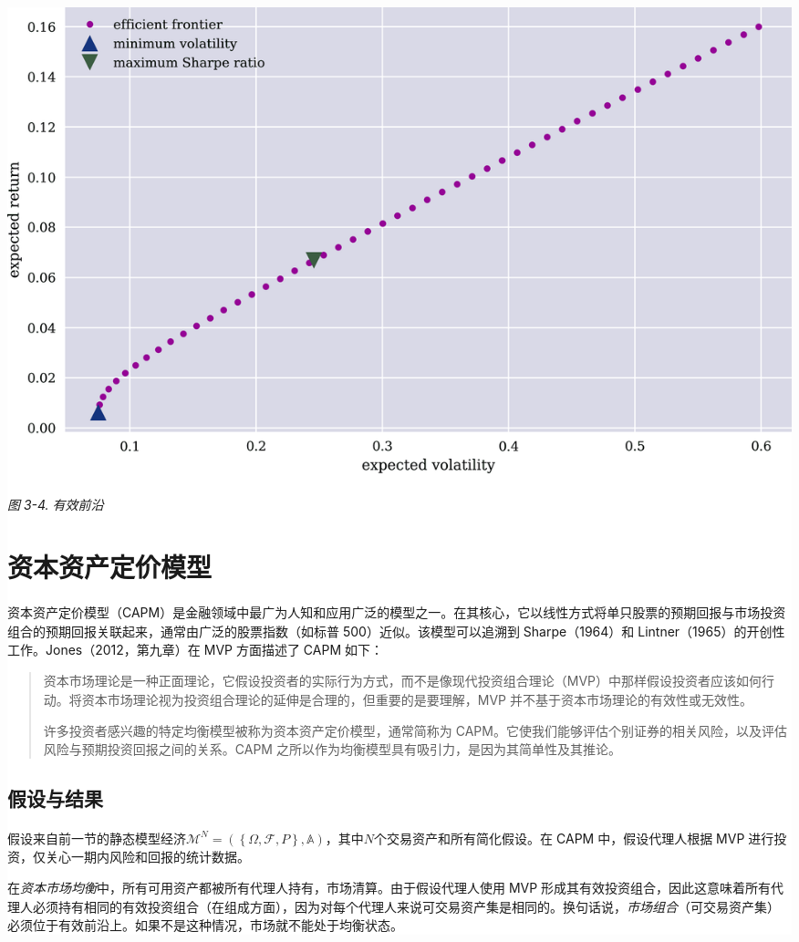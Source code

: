 ![aiif 0304](img/aiif_0304.png)

###### 图 3-4\. 有效前沿

# 资本资产定价模型

资本资产定价模型（CAPM）是金融领域中最广为人知和应用广泛的模型之一。在其核心，它以线性方式将单只股票的预期回报与市场投资组合的预期回报关联起来，通常由广泛的股票指数（如标普 500）近似。该模型可以追溯到 Sharpe（1964）和 Lintner（1965）的开创性工作。Jones（2012，第九章）在 MVP 方面描述了 CAPM 如下：

> 资本市场理论是一种正面理论，它假设投资者的实际行为方式，而不是像现代投资组合理论（MVP）中那样假设投资者应该如何行动。将资本市场理论视为投资组合理论的延伸是合理的，但重要的是要理解，MVP 并不基于资本市场理论的有效性或无效性。
> 
> 许多投资者感兴趣的特定均衡模型被称为资本资产定价模型，通常简称为 CAPM。它使我们能够评估个别证券的相关风险，以及评估风险与预期投资回报之间的关系。CAPM 之所以作为均衡模型具有吸引力，是因为其简单性及其推论。

## 假设与结果

假设来自前一节的静态模型经济<math alttext="script upper M Superscript upper N Baseline equals left-parenthesis StartSet normal upper Omega comma script upper F comma upper P EndSet comma double-struck upper A right-parenthesis"><mrow><msup><mi>ℳ</mi> <mi>N</mi></msup> <mo>=</mo> <mrow><mo>(</mo> <mrow><mo>{</mo> <mi>Ω</mi> <mo>,</mo> <mi>ℱ</mi> <mo>,</mo> <mi>P</mi> <mo>}</mo></mrow> <mo>,</mo> <mi>𝔸</mi> <mo>)</mo></mrow></mrow></math>，其中<math alttext="upper N"><mi>N</mi></math>个交易资产和所有简化假设。在 CAPM 中，假设代理人根据 MVP 进行投资，仅关心一期内风险和回报的统计数据。

在*资本市场均衡*中，所有可用资产都被所有代理人持有，市场清算。由于假设代理人使用 MVP 形成其有效投资组合，因此这意味着所有代理人必须持有相同的有效投资组合（在组成方面），因为对每个代理人来说可交易资产集是相同的。换句话说，*市场组合*（可交易资产集）必须位于有效前沿上。如果不是这种情况，市场就不能处于均衡状态。
